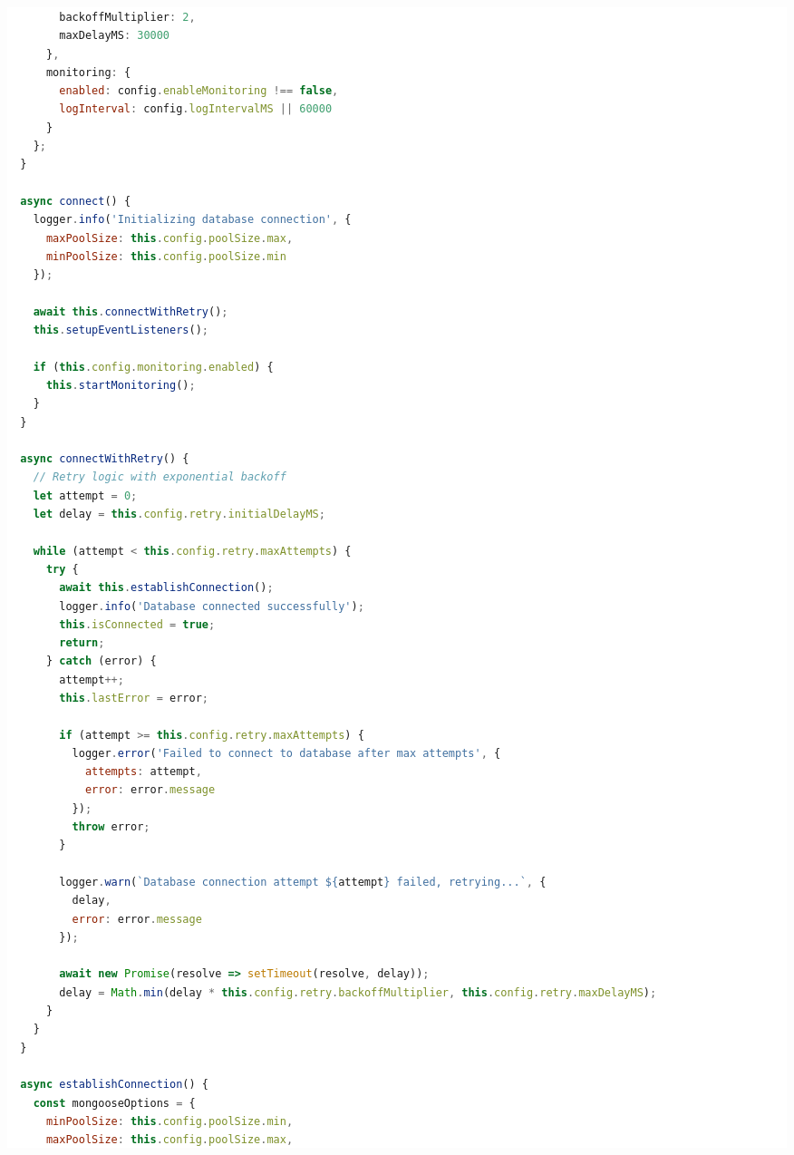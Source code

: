 ```javascript
        backoffMultiplier: 2,
        maxDelayMS: 30000
      },
      monitoring: {
        enabled: config.enableMonitoring !== false,
        logInterval: config.logIntervalMS || 60000
      }
    };
  }
  
  async connect() {
    logger.info('Initializing database connection', {
      maxPoolSize: this.config.poolSize.max,
      minPoolSize: this.config.poolSize.min
    });
    
    await this.connectWithRetry();
    this.setupEventListeners();
    
    if (this.config.monitoring.enabled) {
      this.startMonitoring();
    }
  }
  
  async connectWithRetry() {
    // Retry logic with exponential backoff
    let attempt = 0;
    let delay = this.config.retry.initialDelayMS;
    
    while (attempt < this.config.retry.maxAttempts) {
      try {
        await this.establishConnection();
        logger.info('Database connected successfully');
        this.isConnected = true;
        return;
      } catch (error) {
        attempt++;
        this.lastError = error;
        
        if (attempt >= this.config.retry.maxAttempts) {
          logger.error('Failed to connect to database after max attempts', {
            attempts: attempt,
            error: error.message
          });
          throw error;
        }
        
        logger.warn(`Database connection attempt ${attempt} failed, retrying...`, {
          delay,
          error: error.message
        });
        
        await new Promise(resolve => setTimeout(resolve, delay));
        delay = Math.min(delay * this.config.retry.backoffMultiplier, this.config.retry.maxDelayMS);
      }
    }
  }
  
  async establishConnection() {
    const mongooseOptions = {
      minPoolSize: this.config.poolSize.min,
      maxPoolSize: this.config.poolSize.max,
```